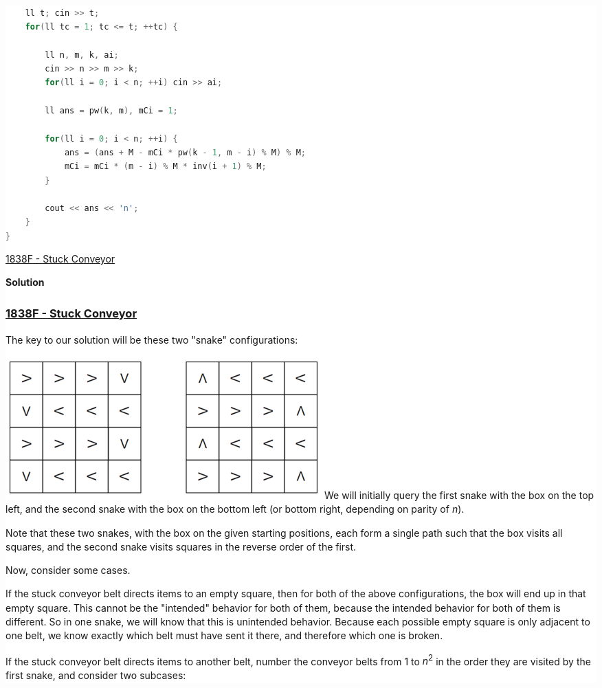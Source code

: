```cpp
    ll t; cin >> t;
    for(ll tc = 1; tc <= t; ++tc) {

        ll n, m, k, ai;
        cin >> n >> m >> k;
        for(ll i = 0; i < n; ++i) cin >> ai;

        ll ans = pw(k, m), mCi = 1;

        for(ll i = 0; i < n; ++i) {
            ans = (ans + M - mCi * pw(k - 1, m - i) % M) % M;
            mCi = mCi * (m - i) % M * inv(i + 1) % M;
        }

        cout << ans << 'n';
    }
}
```
[1838F - Stuck Conveyor](../problems/F._Stuck_Conveyor.md "Codeforces Round 877 (Div. 2)")

 **Solution**
### [1838F - Stuck Conveyor](../problems/F._Stuck_Conveyor.md "Codeforces Round 877 (Div. 2)")

The key to our solution will be these two "snake" configurations:

![](images/1ed76110be86a1ea52d4d3883cee755d56eec609.png)We will initially query the first snake with the box on the top left, and the second snake with the box on the bottom left (or bottom right, depending on parity of $n$).

Note that these two snakes, with the box on the given starting positions, each form a single path such that the box visits all squares, and the second snake visits squares in the reverse order of the first.

Now, consider some cases.

If the stuck conveyor belt directs items to an empty square, then for both of the above configurations, the box will end up in that empty square. This cannot be the "intended" behavior for both of them, because the intended behavior for both of them is different. So in one snake, we will know that this is unintended behavior. Because each possible empty square is only adjacent to one belt, we know exactly which belt must have sent it there, and therefore which one is broken.

If the stuck conveyor belt directs items to another belt, number the conveyor belts from $1$ to $n^2$ in the order they are visited by the first snake, and consider two subcases:

